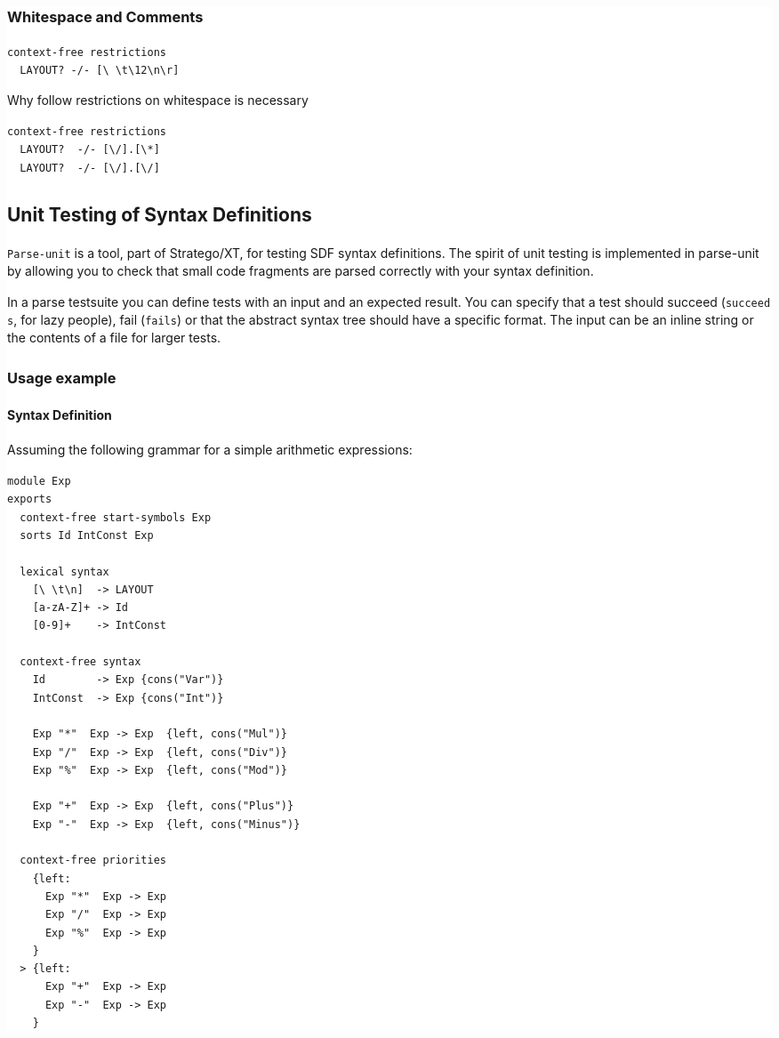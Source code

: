### Whitespace and Comments

    context-free restrictions
      LAYOUT? -/- [\ \t\12\n\r]

Why follow restrictions on whitespace is necessary

    context-free restrictions
      LAYOUT?  -/- [\/].[\*]
      LAYOUT?  -/- [\/].[\/]

Unit Testing of Syntax Definitions
----------------------------------

`Parse-unit` is a tool, part of Stratego/XT, for testing SDF syntax
definitions. The spirit of unit testing is implemented in parse-unit by
allowing you to check that small code fragments are parsed correctly
with your syntax definition.

In a parse testsuite you can define tests with an input and an expected
result. You can specify that a test should succeed (`succeeds`, for lazy
people), fail (`fails`) or that the abstract syntax tree should have a
specific format. The input can be an inline string or the contents of a
file for larger tests.

### Usage example

#### Syntax Definition

Assuming the following grammar for a simple arithmetic expressions:

    module Exp
    exports
      context-free start-symbols Exp
      sorts Id IntConst Exp
      
      lexical syntax
        [\ \t\n]  -> LAYOUT
        [a-zA-Z]+ -> Id
        [0-9]+    -> IntConst
      
      context-free syntax
        Id        -> Exp {cons("Var")}
        IntConst  -> Exp {cons("Int")}
      
        Exp "*"  Exp -> Exp  {left, cons("Mul")}
        Exp "/"  Exp -> Exp  {left, cons("Div")}
        Exp "%"  Exp -> Exp  {left, cons("Mod")}
      
        Exp "+"  Exp -> Exp  {left, cons("Plus")}
        Exp "-"  Exp -> Exp  {left, cons("Minus")}
      
      context-free priorities
        {left:
          Exp "*"  Exp -> Exp
          Exp "/"  Exp -> Exp
          Exp "%"  Exp -> Exp
        } 
      > {left:
          Exp "+"  Exp -> Exp
          Exp "-"  Exp -> Exp
        }
